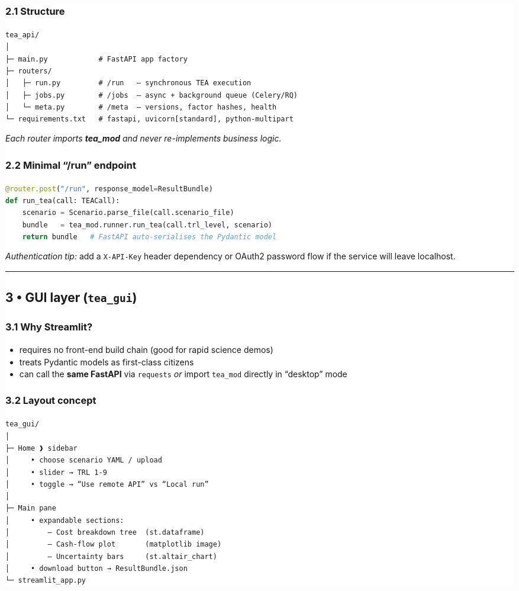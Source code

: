 ### 2.1 Structure

```
tea_api/
│
├─ main.py            # FastAPI app factory
├─ routers/
│   ├─ run.py         # /run   – synchronous TEA execution
│   ├─ jobs.py        # /jobs  – async + background queue (Celery/RQ)
│   └─ meta.py        # /meta  – versions, factor hashes, health
└─ requirements.txt   # fastapi, uvicorn[standard], python-multipart
```

_Each router imports **tea_mod** and never re-implements business logic._

### 2.2 Minimal “/run” endpoint

```python
@router.post("/run", response_model=ResultBundle)
def run_tea(call: TEACall):
    scenario = Scenario.parse_file(call.scenario_file)
    bundle   = tea_mod.runner.run_tea(call.trl_level, scenario)
    return bundle   # FastAPI auto-serialises the Pydantic model
```

_Authentication tip:_ add a `X-API-Key` header dependency or OAuth2 password flow if the service will leave localhost.

---

## 3 • GUI layer (`tea_gui`)

### 3.1 Why Streamlit?

- requires no front-end build chain (good for rapid science demos)
- treats Pydantic models as first-class citizens
- can call the **same FastAPI** via `requests` _or_ import `tea_mod` directly in “desktop” mode
    

### 3.2 Layout concept

```
tea_gui/
│
├─ Home ❱ sidebar
│     • choose scenario YAML / upload
│     • slider → TRL 1-9
│     • toggle → “Use remote API” vs “Local run”
│
├─ Main pane
│     • expandable sections:
│         – Cost breakdown tree  (st.dataframe)
│         – Cash-flow plot       (matplotlib image)
│         – Uncertainty bars     (st.altair_chart)
│     • download button → ResultBundle.json
└─ streamlit_app.py
```
